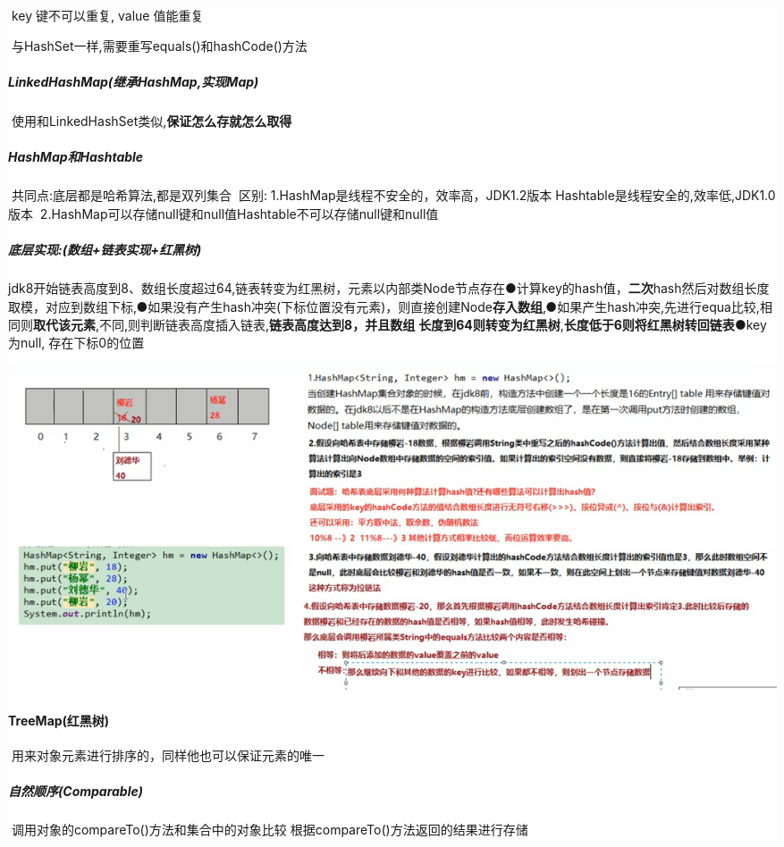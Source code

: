 ​									key 键不可以重复, value 值能重复

​									与HashSet一样,需要重写equals()和hashCode()方法

##### LinkedHashMap(继承HashMap,实现Map)

​									使用和LinkedHashSet类似,**保证怎么存就怎么取得**

##### HashMap和Hashtable

​										共同点:底层都是哈希算法,都是双列集合
​										 区别:
​											1.HashMap是线程不安全的，效率高，JDK1.2版本
​												Hashtable是线程安全的,效率低,JDK1.0版本
​											2.HashMap可以存储null键和null值
​												Hashtable不可以存储null键和null值

##### 底层实现:(数组+链表实现+红黑树)

​									jdk8开始链表高度到8、数组长度超过64,链表转变为红黑树，元素以内部类Node节点存在
​									●计算key的hash值，**二次**hash然后对数组长度取模，对应到数组下标,
​									●如果没有产生hash冲突(下标位置没有元素)，则直接创建Node**存入数组**,
​									●如果产生hash冲突,先进行equa比较,相同则**取代该元素**,不同,则判断链表高度插入链表,**链表高度达到8，并且数组**										**长度到64则转变为红黑树**,**长度低于6则将红黑树转回链表**
​									●key为null, 存在下标0的位置

![image-20210601112329249](Java2.assets/image-20210601112329249.png)

#### TreeMap(红黑树)

​									用来对象元素进行排序的，同样他也可以保证元素的唯一

##### 自然顺序(Comparable)

​				调用对象的compareTo()方法和集合中的对象比较
​				根据compareTo()方法返回的结果进行存储
​		
